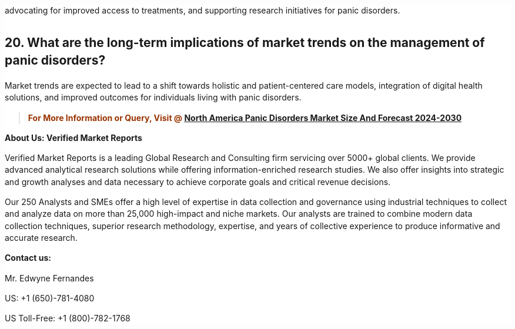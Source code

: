 advocating for improved access to treatments, and supporting research initiatives for panic disorders.</p> <h2>20. What are the long-term implications of market trends on the management of panic disorders?</div><div></h2> <p>Market trends are expected to lead to a shift towards holistic and patient-centered care models, integration of digital health solutions, and improved outcomes for individuals living with panic disorders.</p></body></html></p><blockquote><p><span style="color: #993300;"><strong>For More Information or Query, Visit @ <a href="https://www.verifiedmarketreports.com/product/panic-disorders-market-size-and-forecast/">North America Panic Disorders Market Size And Forecast 2024-2030</a></strong></span></p></blockquote><p><strong>About Us: Verified Market Reports</strong></p><p>Verified Market Reports is a leading Global Research and Consulting firm servicing over 5000+ global clients. We provide advanced analytical research solutions while offering information-enriched research studies. We also offer insights into strategic and growth analyses and data necessary to achieve corporate goals and critical revenue decisions.</p><p>Our 250 Analysts and SMEs offer a high level of expertise in data collection and governance using industrial techniques to collect and analyze data on more than 25,000 high-impact and niche markets. Our analysts are trained to combine modern data collection techniques, superior research methodology, expertise, and years of collective experience to produce informative and accurate research.</p><p><strong>Contact us:</strong></p><p>Mr. Edwyne Fernandes</p><p>US: +1 (650)-781-4080</p><p>US Toll-Free: +1 (800)-782-1768</p>
